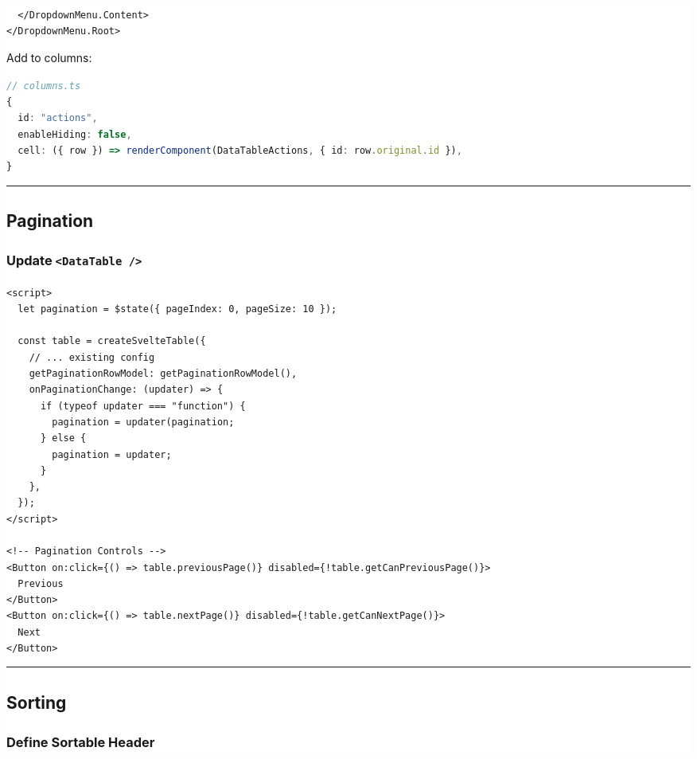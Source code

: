 ```svelte
  </DropdownMenu.Content>
</DropdownMenu.Root>
```

Add to columns:

```typescript
// columns.ts
{
  id: "actions",
  enableHiding: false,
  cell: ({ row }) => renderComponent(DataTableActions, { id: row.original.id }),
}
```

---

## Pagination

### Update `<DataTable />`

```svelte
<script>
  let pagination = $state({ pageIndex: 0, pageSize: 10 });

  const table = createSvelteTable({
    // ... existing config
    getPaginationRowModel: getPaginationRowModel(),
    onPaginationChange: (updater) => {
      if (typeof updater === "function") {
        pagination = updater(pagination;
      } else {
        pagination = updater;
      }
    },
  });
</script>

<!-- Pagination Controls -->
<Button on:click={() => table.previousPage()} disabled={!table.getCanPreviousPage()}>
  Previous
</Button>
<Button on:click={() => table.nextPage()} disabled={!table.getCanNextPage()}>
  Next
</Button>
```

---

## Sorting

### Define Sortable Header
